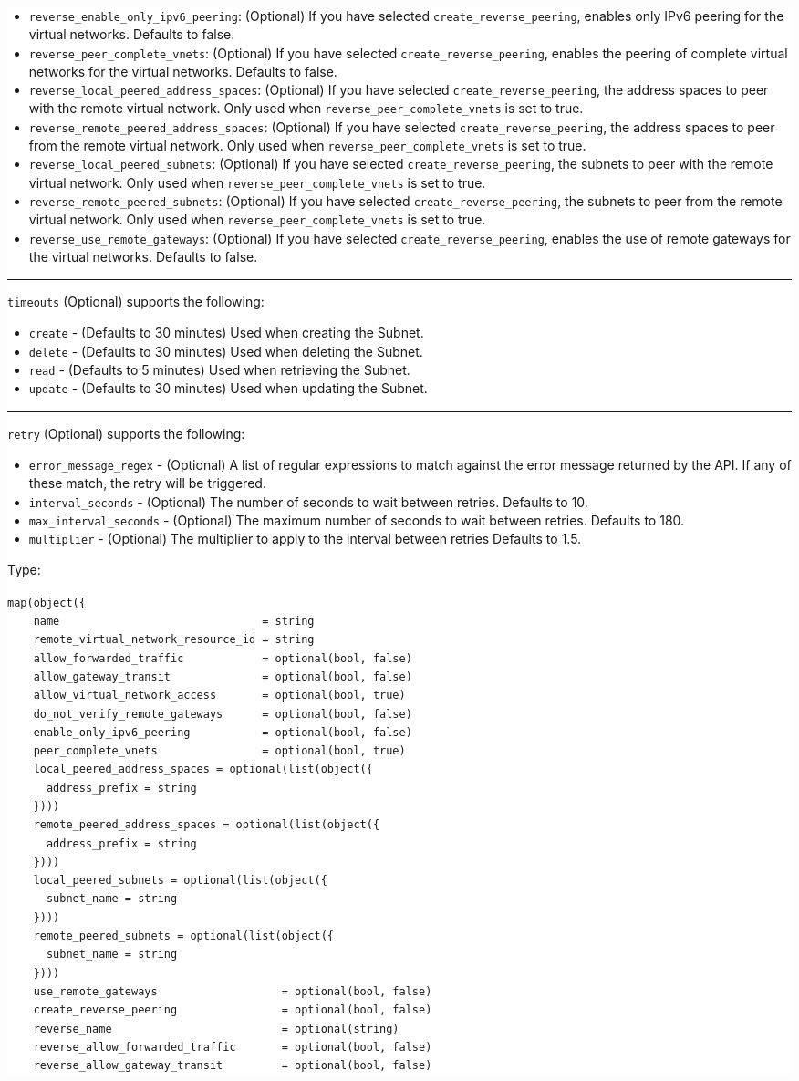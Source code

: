 - `reverse_enable_only_ipv6_peering`: (Optional) If you have selected `create_reverse_peering`, enables only IPv6 peering for the virtual networks. Defaults to false.
- `reverse_peer_complete_vnets`: (Optional) If you have selected `create_reverse_peering`, enables the peering of complete virtual networks for the virtual networks. Defaults to false.
- `reverse_local_peered_address_spaces`: (Optional) If you have selected `create_reverse_peering`, the address spaces to peer with the remote virtual network. Only used when `reverse_peer_complete_vnets` is set to true.
- `reverse_remote_peered_address_spaces`: (Optional) If you have selected `create_reverse_peering`, the address spaces to peer from the remote virtual network. Only used when `reverse_peer_complete_vnets` is set to true.
- `reverse_local_peered_subnets`: (Optional) If you have selected `create_reverse_peering`, the subnets to peer with the remote virtual network. Only used when `reverse_peer_complete_vnets` is set to true.
- `reverse_remote_peered_subnets`: (Optional) If you have selected `create_reverse_peering`, the subnets to peer from the remote virtual network. Only used when `reverse_peer_complete_vnets` is set to true.
- `reverse_use_remote_gateways`: (Optional) If you have selected `create_reverse_peering`, enables the use of remote gateways for the virtual networks. Defaults to false.

 ---
 `timeouts` (Optional) supports the following:
 - `create` - (Defaults to 30 minutes) Used when creating the Subnet.
 - `delete` - (Defaults to 30 minutes) Used when deleting the Subnet.
 - `read` - (Defaults to 5 minutes) Used when retrieving the Subnet.
 - `update` - (Defaults to 30 minutes) Used when updating the Subnet.

---
  `retry` (Optional) supports the following:
  - `error_message_regex` - (Optional) A list of regular expressions to match against the error message returned by the API. If any of these match, the retry will be triggered.
  - `interval_seconds` - (Optional) The number of seconds to wait between retries. Defaults to 10.
  - `max_interval_seconds` - (Optional) The maximum number of seconds to wait between retries. Defaults to 180.
  - `multiplier` - (Optional) The multiplier to apply to the interval between retries Defaults to 1.5.

Type:

```hcl
map(object({
    name                               = string
    remote_virtual_network_resource_id = string
    allow_forwarded_traffic            = optional(bool, false)
    allow_gateway_transit              = optional(bool, false)
    allow_virtual_network_access       = optional(bool, true)
    do_not_verify_remote_gateways      = optional(bool, false)
    enable_only_ipv6_peering           = optional(bool, false)
    peer_complete_vnets                = optional(bool, true)
    local_peered_address_spaces = optional(list(object({
      address_prefix = string
    })))
    remote_peered_address_spaces = optional(list(object({
      address_prefix = string
    })))
    local_peered_subnets = optional(list(object({
      subnet_name = string
    })))
    remote_peered_subnets = optional(list(object({
      subnet_name = string
    })))
    use_remote_gateways                   = optional(bool, false)
    create_reverse_peering                = optional(bool, false)
    reverse_name                          = optional(string)
    reverse_allow_forwarded_traffic       = optional(bool, false)
    reverse_allow_gateway_transit         = optional(bool, false)
```